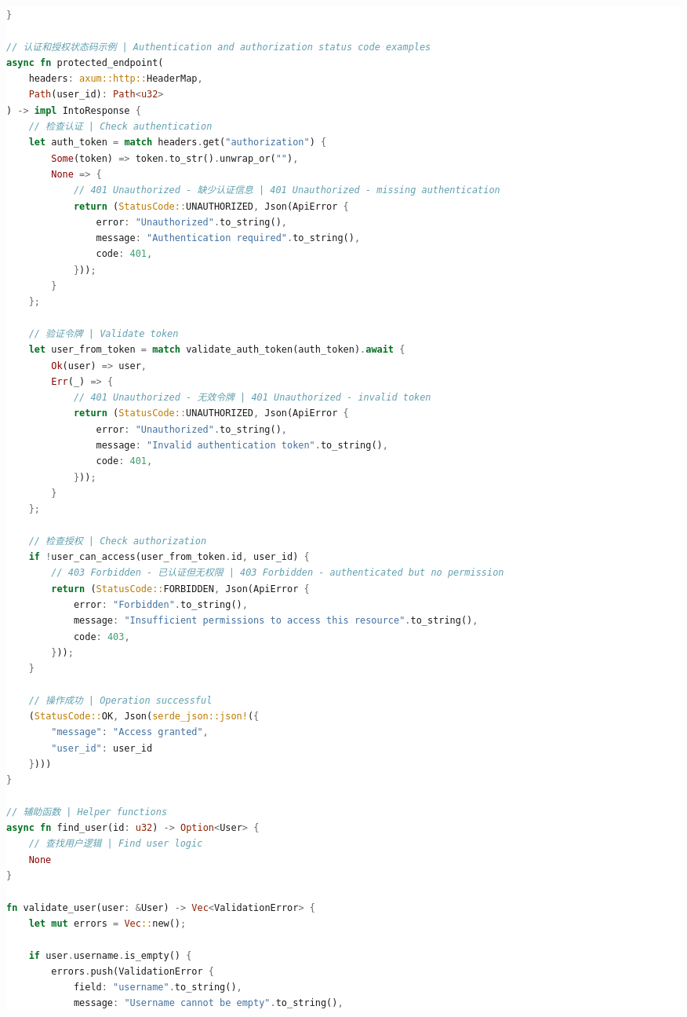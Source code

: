   ```rust
  }
  
  // 认证和授权状态码示例 | Authentication and authorization status code examples
  async fn protected_endpoint(
      headers: axum::http::HeaderMap,
      Path(user_id): Path<u32>
  ) -> impl IntoResponse {
      // 检查认证 | Check authentication
      let auth_token = match headers.get("authorization") {
          Some(token) => token.to_str().unwrap_or(""),
          None => {
              // 401 Unauthorized - 缺少认证信息 | 401 Unauthorized - missing authentication
              return (StatusCode::UNAUTHORIZED, Json(ApiError {
                  error: "Unauthorized".to_string(),
                  message: "Authentication required".to_string(),
                  code: 401,
              }));
          }
      };
      
      // 验证令牌 | Validate token
      let user_from_token = match validate_auth_token(auth_token).await {
          Ok(user) => user,
          Err(_) => {
              // 401 Unauthorized - 无效令牌 | 401 Unauthorized - invalid token
              return (StatusCode::UNAUTHORIZED, Json(ApiError {
                  error: "Unauthorized".to_string(),
                  message: "Invalid authentication token".to_string(),
                  code: 401,
              }));
          }
      };
      
      // 检查授权 | Check authorization
      if !user_can_access(user_from_token.id, user_id) {
          // 403 Forbidden - 已认证但无权限 | 403 Forbidden - authenticated but no permission
          return (StatusCode::FORBIDDEN, Json(ApiError {
              error: "Forbidden".to_string(),
              message: "Insufficient permissions to access this resource".to_string(),
              code: 403,
          }));
      }
      
      // 操作成功 | Operation successful
      (StatusCode::OK, Json(serde_json::json!({
          "message": "Access granted",
          "user_id": user_id
      })))
  }
  
  // 辅助函数 | Helper functions
  async fn find_user(id: u32) -> Option<User> {
      // 查找用户逻辑 | Find user logic
      None
  }
  
  fn validate_user(user: &User) -> Vec<ValidationError> {
      let mut errors = Vec::new();
      
      if user.username.is_empty() {
          errors.push(ValidationError {
              field: "username".to_string(),
              message: "Username cannot be empty".to_string(),
  ```
